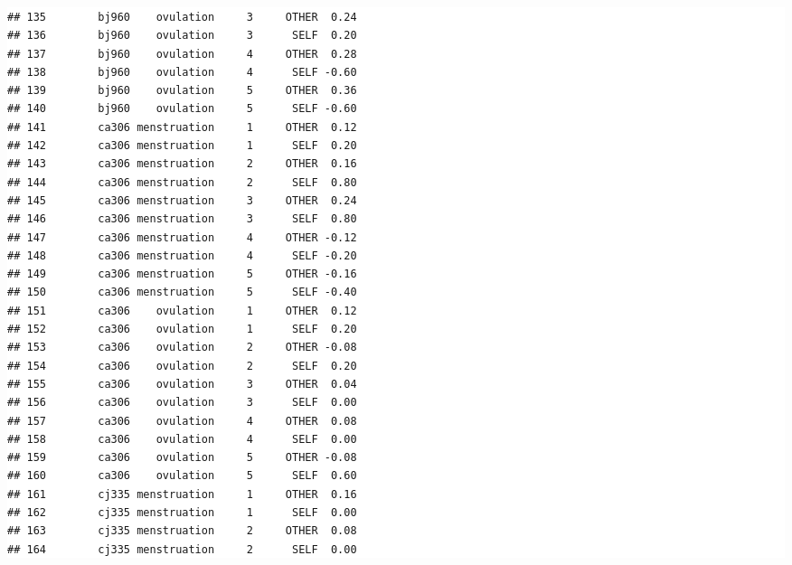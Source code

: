     ## 135        bj960    ovulation     3     OTHER  0.24
    ## 136        bj960    ovulation     3      SELF  0.20
    ## 137        bj960    ovulation     4     OTHER  0.28
    ## 138        bj960    ovulation     4      SELF -0.60
    ## 139        bj960    ovulation     5     OTHER  0.36
    ## 140        bj960    ovulation     5      SELF -0.60
    ## 141        ca306 menstruation     1     OTHER  0.12
    ## 142        ca306 menstruation     1      SELF  0.20
    ## 143        ca306 menstruation     2     OTHER  0.16
    ## 144        ca306 menstruation     2      SELF  0.80
    ## 145        ca306 menstruation     3     OTHER  0.24
    ## 146        ca306 menstruation     3      SELF  0.80
    ## 147        ca306 menstruation     4     OTHER -0.12
    ## 148        ca306 menstruation     4      SELF -0.20
    ## 149        ca306 menstruation     5     OTHER -0.16
    ## 150        ca306 menstruation     5      SELF -0.40
    ## 151        ca306    ovulation     1     OTHER  0.12
    ## 152        ca306    ovulation     1      SELF  0.20
    ## 153        ca306    ovulation     2     OTHER -0.08
    ## 154        ca306    ovulation     2      SELF  0.20
    ## 155        ca306    ovulation     3     OTHER  0.04
    ## 156        ca306    ovulation     3      SELF  0.00
    ## 157        ca306    ovulation     4     OTHER  0.08
    ## 158        ca306    ovulation     4      SELF  0.00
    ## 159        ca306    ovulation     5     OTHER -0.08
    ## 160        ca306    ovulation     5      SELF  0.60
    ## 161        cj335 menstruation     1     OTHER  0.16
    ## 162        cj335 menstruation     1      SELF  0.00
    ## 163        cj335 menstruation     2     OTHER  0.08
    ## 164        cj335 menstruation     2      SELF  0.00